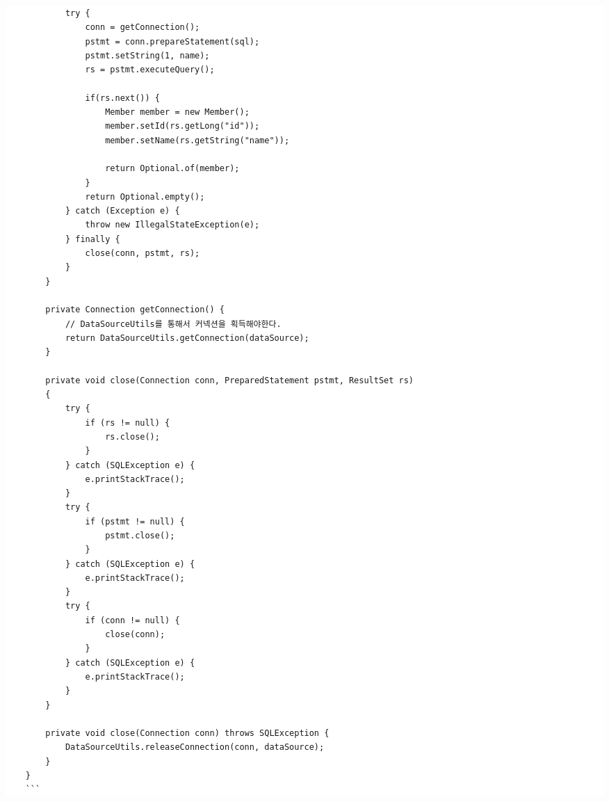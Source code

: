                 try {
                    conn = getConnection();
                    pstmt = conn.prepareStatement(sql);
                    pstmt.setString(1, name);
                    rs = pstmt.executeQuery();
        
                    if(rs.next()) {
                        Member member = new Member();
                        member.setId(rs.getLong("id"));
                        member.setName(rs.getString("name"));
        
                        return Optional.of(member);
                    }
                    return Optional.empty();
                } catch (Exception e) {
                    throw new IllegalStateException(e);
                } finally {
                    close(conn, pstmt, rs);
                }
            }
        
            private Connection getConnection() {
                // DataSourceUtils를 통해서 커넥션을 획득해야한다.
                return DataSourceUtils.getConnection(dataSource);
            }
        
            private void close(Connection conn, PreparedStatement pstmt, ResultSet rs)
            {
                try {
                    if (rs != null) {
                        rs.close();
                    }
                } catch (SQLException e) {
                    e.printStackTrace();
                }
                try {
                    if (pstmt != null) {
                        pstmt.close();
                    }
                } catch (SQLException e) {
                    e.printStackTrace();
                }
                try {
                    if (conn != null) {
                        close(conn);
                    }
                } catch (SQLException e) {
                    e.printStackTrace();
                }
            }
        
            private void close(Connection conn) throws SQLException {
                DataSourceUtils.releaseConnection(conn, dataSource);
            }
        }
        ```
        
